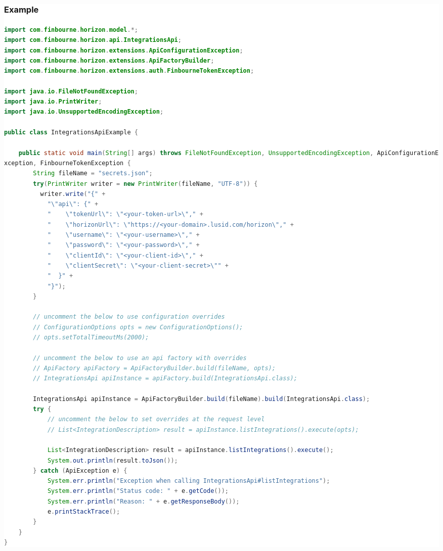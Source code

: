 ### Example

```java
import com.finbourne.horizon.model.*;
import com.finbourne.horizon.api.IntegrationsApi;
import com.finbourne.horizon.extensions.ApiConfigurationException;
import com.finbourne.horizon.extensions.ApiFactoryBuilder;
import com.finbourne.horizon.extensions.auth.FinbourneTokenException;

import java.io.FileNotFoundException;
import java.io.PrintWriter;
import java.io.UnsupportedEncodingException;

public class IntegrationsApiExample {

    public static void main(String[] args) throws FileNotFoundException, UnsupportedEncodingException, ApiConfigurationException, FinbourneTokenException {
        String fileName = "secrets.json";
        try(PrintWriter writer = new PrintWriter(fileName, "UTF-8")) {
          writer.write("{" +
            "\"api\": {" +
            "    \"tokenUrl\": \"<your-token-url>\"," +
            "    \"horizonUrl\": \"https://<your-domain>.lusid.com/horizon\"," +
            "    \"username\": \"<your-username>\"," +
            "    \"password\": \"<your-password>\"," +
            "    \"clientId\": \"<your-client-id>\"," +
            "    \"clientSecret\": \"<your-client-secret>\"" +
            "  }" +
            "}");
        }

        // uncomment the below to use configuration overrides
        // ConfigurationOptions opts = new ConfigurationOptions();
        // opts.setTotalTimeoutMs(2000);
        
        // uncomment the below to use an api factory with overrides
        // ApiFactory apiFactory = ApiFactoryBuilder.build(fileName, opts);
        // IntegrationsApi apiInstance = apiFactory.build(IntegrationsApi.class);

        IntegrationsApi apiInstance = ApiFactoryBuilder.build(fileName).build(IntegrationsApi.class);
        try {
            // uncomment the below to set overrides at the request level
            // List<IntegrationDescription> result = apiInstance.listIntegrations().execute(opts);

            List<IntegrationDescription> result = apiInstance.listIntegrations().execute();
            System.out.println(result.toJson());
        } catch (ApiException e) {
            System.err.println("Exception when calling IntegrationsApi#listIntegrations");
            System.err.println("Status code: " + e.getCode());
            System.err.println("Reason: " + e.getResponseBody());
            e.printStackTrace();
        }
    }
}
```

